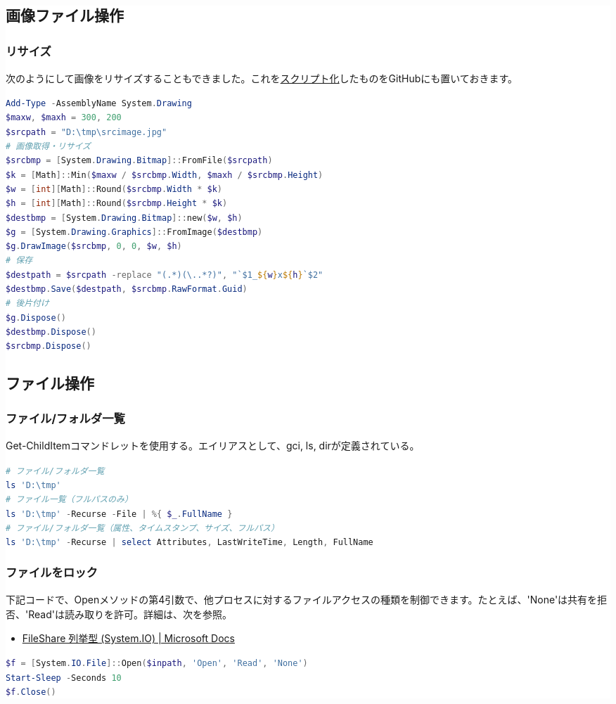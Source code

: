 
## 画像ファイル操作

### リサイズ

次のようにして画像をリサイズすることもできました。これを[スクリプト化](https://github.com/kurukurupapa/TryPowerShell/tree/master/File/ResizeImage)したものをGitHubにも置いておきます。


```powershell
Add-Type -AssemblyName System.Drawing
$maxw, $maxh = 300, 200
$srcpath = "D:\tmp\srcimage.jpg"
# 画像取得・リサイズ
$srcbmp = [System.Drawing.Bitmap]::FromFile($srcpath)
$k = [Math]::Min($maxw / $srcbmp.Width, $maxh / $srcbmp.Height)
$w = [int][Math]::Round($srcbmp.Width * $k)
$h = [int][Math]::Round($srcbmp.Height * $k)
$destbmp = [System.Drawing.Bitmap]::new($w, $h)
$g = [System.Drawing.Graphics]::FromImage($destbmp)
$g.DrawImage($srcbmp, 0, 0, $w, $h)
# 保存
$destpath = $srcpath -replace "(.*)(\..*?)", "`$1_${w}x${h}`$2"
$destbmp.Save($destpath, $srcbmp.RawFormat.Guid)
# 後片付け
$g.Dispose()
$destbmp.Dispose()
$srcbmp.Dispose()
```

## ファイル操作

### ファイル/フォルダ一覧

Get-ChildItemコマンドレットを使用する。エイリアスとして、gci, ls, dirが定義されている。

```powershell
# ファイル/フォルダ一覧
ls 'D:\tmp'
# ファイル一覧（フルパスのみ）
ls 'D:\tmp' -Recurse -File | %{ $_.FullName }
# ファイル/フォルダ一覧（属性、タイムスタンプ、サイズ、フルパス）
ls 'D:\tmp' -Recurse | select Attributes, LastWriteTime, Length, FullName
```

### ファイルをロック

下記コードで、Openメソッドの第4引数で、他プロセスに対するファイルアクセスの種類を制御できます。たとえば、'None'は共有を拒否、'Read'は読み取りを許可。詳細は、次を参照。

- [FileShare 列挙型 (System.IO) | Microsoft Docs](https://docs.microsoft.com/ja-jp/dotnet/api/system.io.fileshare?view=netcore-3.1)

```powershell
$f = [System.IO.File]::Open($inpath, 'Open', 'Read', 'None')
Start-Sleep -Seconds 10
$f.Close()
```
